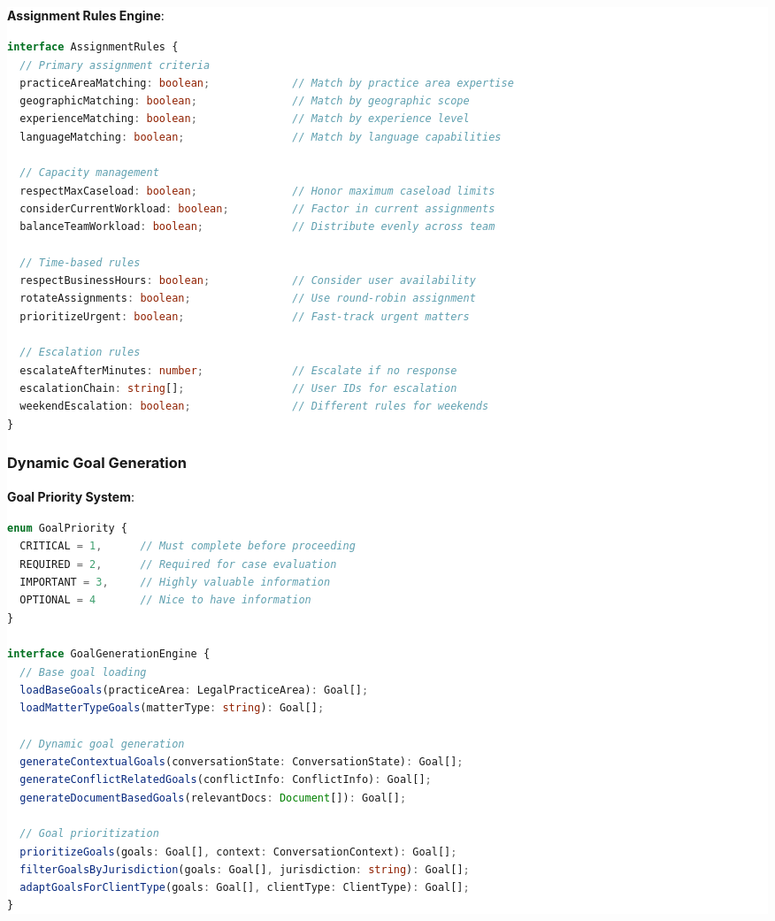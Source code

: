 **Assignment Rules Engine**:
```typescript
interface AssignmentRules {
  // Primary assignment criteria
  practiceAreaMatching: boolean;             // Match by practice area expertise
  geographicMatching: boolean;               // Match by geographic scope
  experienceMatching: boolean;               // Match by experience level
  languageMatching: boolean;                 // Match by language capabilities
  
  // Capacity management
  respectMaxCaseload: boolean;               // Honor maximum caseload limits
  considerCurrentWorkload: boolean;          // Factor in current assignments
  balanceTeamWorkload: boolean;              // Distribute evenly across team
  
  // Time-based rules
  respectBusinessHours: boolean;             // Consider user availability
  rotateAssignments: boolean;                // Use round-robin assignment
  prioritizeUrgent: boolean;                 // Fast-track urgent matters
  
  // Escalation rules
  escalateAfterMinutes: number;              // Escalate if no response
  escalationChain: string[];                 // User IDs for escalation
  weekendEscalation: boolean;                // Different rules for weekends
}
```

### Dynamic Goal Generation

**Goal Priority System**:
```typescript
enum GoalPriority {
  CRITICAL = 1,      // Must complete before proceeding
  REQUIRED = 2,      // Required for case evaluation
  IMPORTANT = 3,     // Highly valuable information
  OPTIONAL = 4       // Nice to have information
}

interface GoalGenerationEngine {
  // Base goal loading
  loadBaseGoals(practiceArea: LegalPracticeArea): Goal[];
  loadMatterTypeGoals(matterType: string): Goal[];
  
  // Dynamic goal generation
  generateContextualGoals(conversationState: ConversationState): Goal[];
  generateConflictRelatedGoals(conflictInfo: ConflictInfo): Goal[];
  generateDocumentBasedGoals(relevantDocs: Document[]): Goal[];
  
  // Goal prioritization
  prioritizeGoals(goals: Goal[], context: ConversationContext): Goal[];
  filterGoalsByJurisdiction(goals: Goal[], jurisdiction: string): Goal[];
  adaptGoalsForClientType(goals: Goal[], clientType: ClientType): Goal[];
}
```
